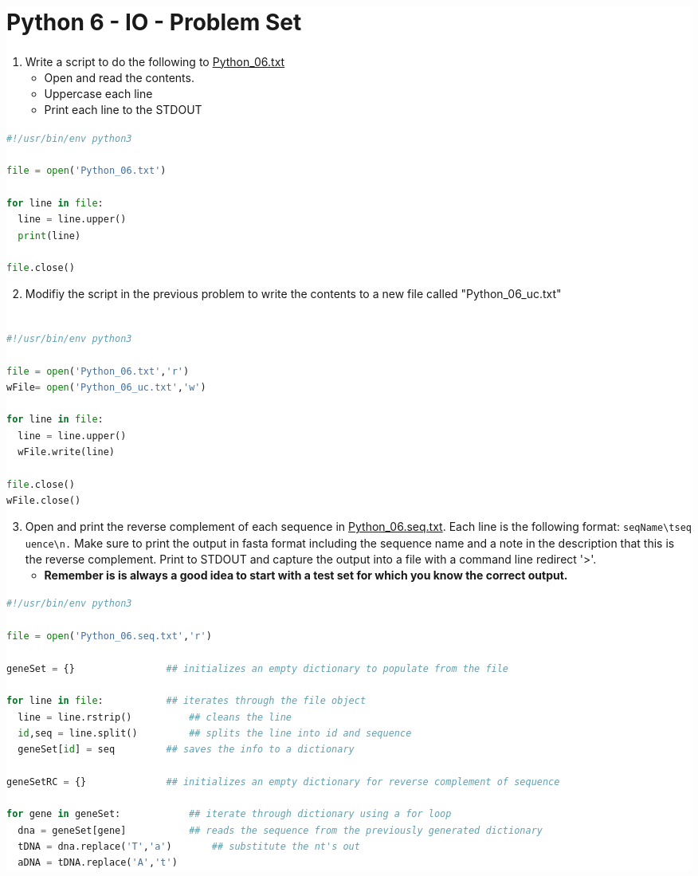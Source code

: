 Python 6 - IO - Problem Set
===================

1. Write a script to do the following to [Python_06.txt](https://raw.githubusercontent.com/prog4biol/pfb2019/master/files/Python_06.txt)
   - Open and read the contents.  
   - Uppercase each line
   - Print each line to the STDOUT

```python
#!/usr/bin/env python3

file = open('Python_06.txt')

for line in file:
  line = line.upper()
  print(line)

file.close()
```

2. Modifiy the script in the previous problem to write the contents to a new file called "Python_06_uc.txt"

```python

#!/usr/bin/env python3

file = open('Python_06.txt','r')
wFile= open('Python_06_uc.txt','w')

for line in file:
  line = line.upper()
  wFile.write(line)

file.close()
wFile.close()

```



3. Open and print the reverse complement of each sequence in [Python_06.seq.txt](https://raw.githubusercontent.com/prog4biol/pfb2019/master/files/Python_06.seq.txt). Each line is the following format:    `seqName\tsequence\n.` Make sure to print the output in fasta format including the sequence name and a note in the description that this is the reverse complement. Print to STDOUT and capture the output into a file with a command line redirect '>'. 
   - **Remember is is always a good idea to start with a test set for which you know the correct output.**

```python
#!/usr/bin/env python3

file = open('Python_06.seq.txt','r')

geneSet = {}				## initializes an empty dictionary to populate from the file

for line in file:			## iterates through the file object
  line = line.rstrip()			## cleans the line
  id,seq = line.split()			## splits the line into id and sequence
  geneSet[id] = seq			## saves the info to a dictionary

geneSetRC = {}				## initializes an empty dictionary for reverse complement of sequence

for gene in geneSet:			## iterate through dictionary using a for loop
  dna = geneSet[gene]			## reads the sequence from the previously generated dictionary
  tDNA = dna.replace('T','a')		## substitute the nt's out
  aDNA = tDNA.replace('A','t')
```